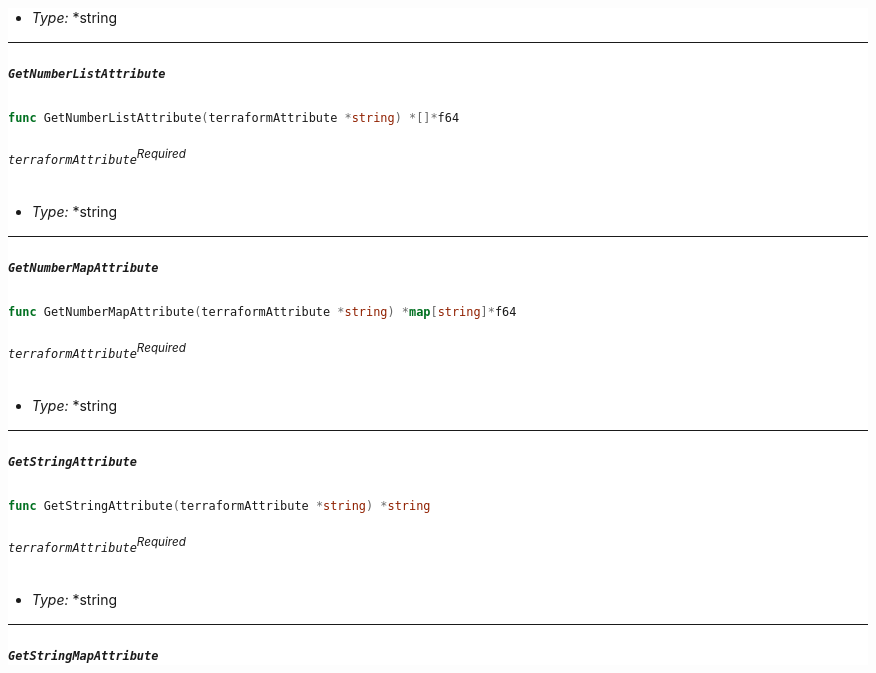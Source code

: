 - *Type:* *string

---

##### `GetNumberListAttribute` <a name="GetNumberListAttribute" id="@cdktf/provider-azuread.dataAzureadAdministrativeUnit.DataAzureadAdministrativeUnit.getNumberListAttribute"></a>

```go
func GetNumberListAttribute(terraformAttribute *string) *[]*f64
```

###### `terraformAttribute`<sup>Required</sup> <a name="terraformAttribute" id="@cdktf/provider-azuread.dataAzureadAdministrativeUnit.DataAzureadAdministrativeUnit.getNumberListAttribute.parameter.terraformAttribute"></a>

- *Type:* *string

---

##### `GetNumberMapAttribute` <a name="GetNumberMapAttribute" id="@cdktf/provider-azuread.dataAzureadAdministrativeUnit.DataAzureadAdministrativeUnit.getNumberMapAttribute"></a>

```go
func GetNumberMapAttribute(terraformAttribute *string) *map[string]*f64
```

###### `terraformAttribute`<sup>Required</sup> <a name="terraformAttribute" id="@cdktf/provider-azuread.dataAzureadAdministrativeUnit.DataAzureadAdministrativeUnit.getNumberMapAttribute.parameter.terraformAttribute"></a>

- *Type:* *string

---

##### `GetStringAttribute` <a name="GetStringAttribute" id="@cdktf/provider-azuread.dataAzureadAdministrativeUnit.DataAzureadAdministrativeUnit.getStringAttribute"></a>

```go
func GetStringAttribute(terraformAttribute *string) *string
```

###### `terraformAttribute`<sup>Required</sup> <a name="terraformAttribute" id="@cdktf/provider-azuread.dataAzureadAdministrativeUnit.DataAzureadAdministrativeUnit.getStringAttribute.parameter.terraformAttribute"></a>

- *Type:* *string

---

##### `GetStringMapAttribute` <a name="GetStringMapAttribute" id="@cdktf/provider-azuread.dataAzureadAdministrativeUnit.DataAzureadAdministrativeUnit.getStringMapAttribute"></a>
